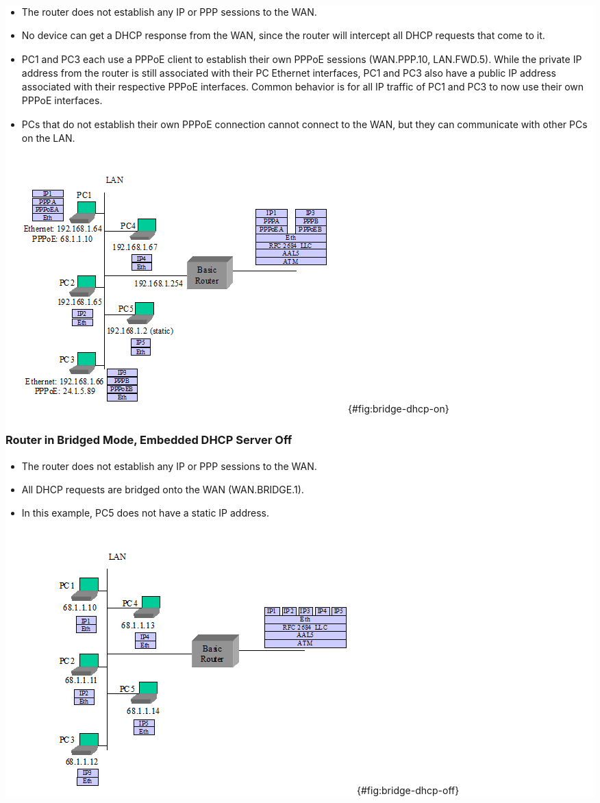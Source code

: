 -   The router does not establish any IP or PPP sessions to the WAN.

-   No device can get a DHCP response from the WAN, since the router
    will intercept all DHCP requests that come to it.

-   PC1 and PC3 each use a PPPoE client to establish their own PPPoE
    sessions (WAN.PPP.10, LAN.FWD.5). While the private IP address from
    the router is still associated with their PC Ethernet interfaces,
    PC1 and PC3 also have a public IP address associated with their
    respective PPPoE interfaces. Common behavior is for all IP traffic
    of PC1 and PC3 to now use their own PPPoE interfaces.

-   PCs that do not establish their own PPPoE connection cannot connect
    to the WAN, but they can communicate with other PCs on the LAN.

![Example: Router in Bridged Mode with DHCP Server On](images/figure-11.png){#fig:bridge-dhcp-on}

### Router in Bridged Mode, Embedded DHCP Server Off

-   The router does not establish any IP or PPP sessions to the WAN.

-   All DHCP requests are bridged onto the WAN (WAN.BRIDGE.1).

-   In this example, PC5 does not have a static IP address.

![Example: Router in Bridged Mode with DHCP Server off](images/figure-12.png){#fig:bridge-dhcp-off}

